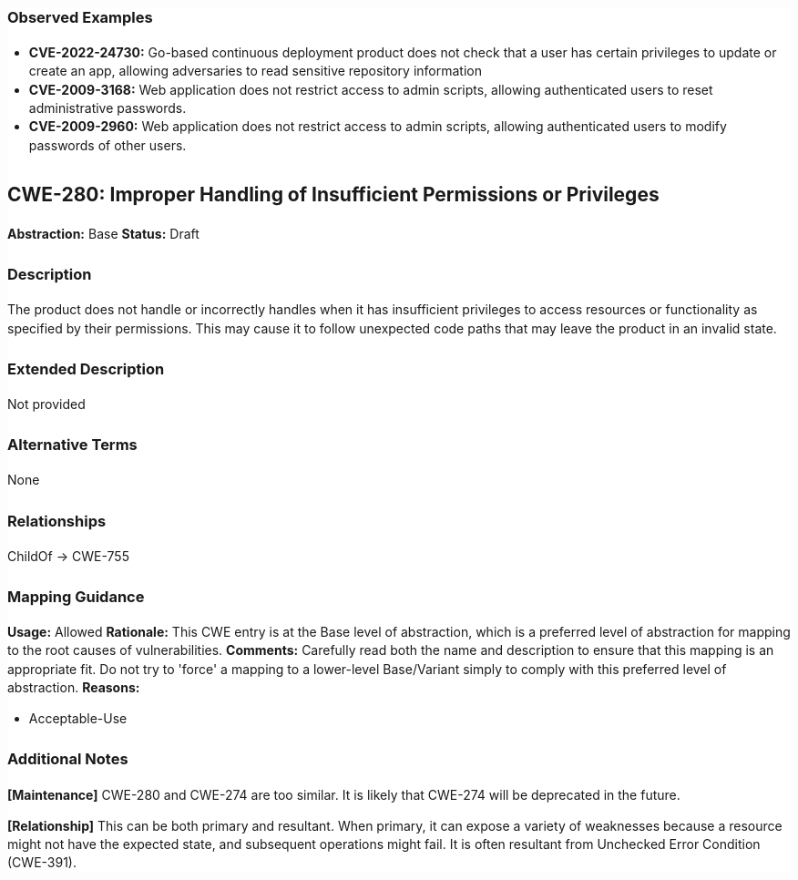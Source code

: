 

### Observed Examples
- **CVE-2022-24730:** Go-based continuous deployment product does not check that a user has certain privileges to update or create an app, allowing adversaries to read sensitive repository information
- **CVE-2009-3168:** Web application does not restrict access to admin scripts, allowing authenticated users to reset administrative passwords.
- **CVE-2009-2960:** Web application does not restrict access to admin scripts, allowing authenticated users to modify passwords of other users.




## CWE-280: Improper Handling of Insufficient Permissions or Privileges 
**Abstraction:** Base
**Status:** Draft

### Description
The product does not handle or incorrectly handles when it has insufficient privileges to access resources or functionality as specified by their permissions. This may cause it to follow unexpected code paths that may leave the product in an invalid state.

### Extended Description
Not provided

### Alternative Terms
None

### Relationships
ChildOf -> CWE-755

### Mapping Guidance
**Usage:** Allowed
**Rationale:** This CWE entry is at the Base level of abstraction, which is a preferred level of abstraction for mapping to the root causes of vulnerabilities.
**Comments:** Carefully read both the name and description to ensure that this mapping is an appropriate fit. Do not try to 'force' a mapping to a lower-level Base/Variant simply to comply with this preferred level of abstraction.
**Reasons:**
- Acceptable-Use


### Additional Notes
**[Maintenance]** CWE-280 and CWE-274 are too similar. It is likely that CWE-274 will be deprecated in the future.

**[Relationship]** This can be both primary and resultant. When primary, it can expose a variety of weaknesses because a resource might not have the expected state, and subsequent operations might fail. It is often resultant from Unchecked Error Condition (CWE-391).
